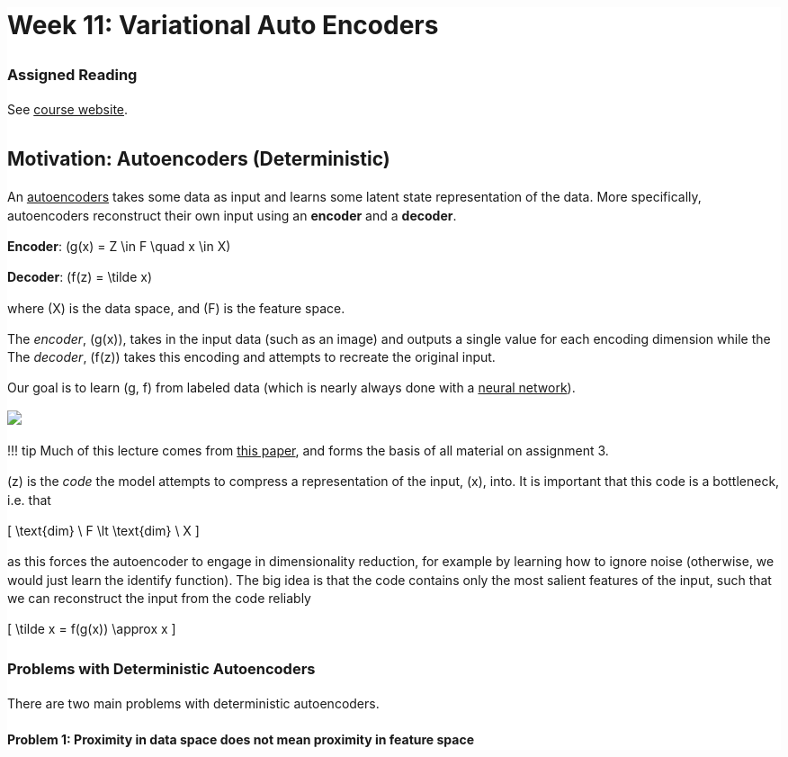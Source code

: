 # Week 11: Variational Auto Encoders

### Assigned Reading

See [course website](http://www.cs.toronto.edu/~jessebett/CSC412/index.html).

## Motivation: Autoencoders (Deterministic)

An [autoencoders](https://en.wikipedia.org/wiki/Autoencoder) takes some data as input and learns some latent state representation of the data. More specifically, autoencoders reconstruct their own input using an **encoder** and a **decoder**.

**Encoder**: \(g(x) = Z \in F \quad x \in X\)

**Decoder**: \(f(z) = \tilde x\)

where \(X\) is the data space, and \(F\) is the feature space.

The _encoder_, \(g(x)\), takes in the input data (such as an image) and outputs a single value for each encoding dimension while the The _decoder_, \(f(z)\) takes this encoding and attempts to recreate the original input.

Our goal is to learn \(g, f\) from labeled data (which is nearly always done with a [neural network](https://en.wikipedia.org/wiki/Artificial_neural_network)).

![](../img/lecture_10_1.png)

!!! tip
    Much of this lecture comes from [this paper](http://papers.nips.cc/paper/7268-sticking-the-landing-simple-lower-variance-gradient-estimators-for-variational-inference), and forms the basis of all material on assignment 3.

\(z\) is the _code_ the model attempts to compress a representation of the input, \(x\), into. It is important that this code is a bottleneck, i.e. that

\[
\text{dim} \ F \lt \text{dim} \ X
\]

as this forces the autoencoder to engage in dimensionality reduction, for example by learning how to ignore noise (otherwise, we would just learn the identify function). The big idea is that the code contains only the most salient features of the input, such that we can reconstruct the input from the code reliably

\[
\tilde x = f(g(x)) \approx x
\]

### Problems with Deterministic Autoencoders

There are two main problems with deterministic autoencoders.

#### Problem 1: Proximity in data space does not mean proximity in feature space
